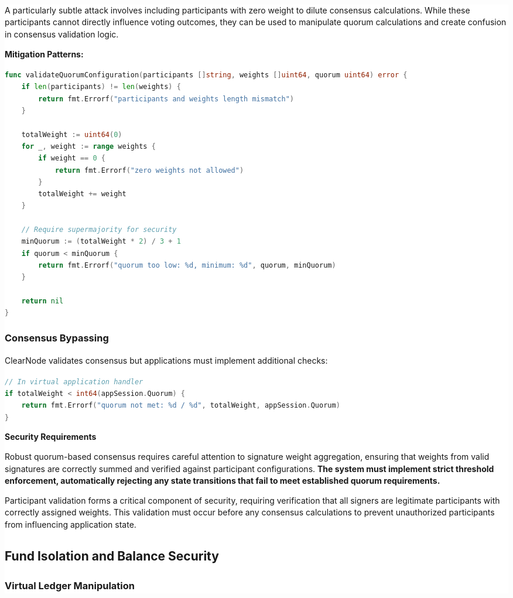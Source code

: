 A particularly subtle attack involves including participants with zero weight to dilute consensus calculations. While these participants cannot directly influence voting outcomes, they can be used to manipulate quorum calculations and create confusion in consensus validation logic.

**Mitigation Patterns:**
```go
func validateQuorumConfiguration(participants []string, weights []uint64, quorum uint64) error {
    if len(participants) != len(weights) {
        return fmt.Errorf("participants and weights length mismatch")
    }

    totalWeight := uint64(0)
    for _, weight := range weights {
        if weight == 0 {
            return fmt.Errorf("zero weights not allowed")
        }
        totalWeight += weight
    }

    // Require supermajority for security
    minQuorum := (totalWeight * 2) / 3 + 1
    if quorum < minQuorum {
        return fmt.Errorf("quorum too low: %d, minimum: %d", quorum, minQuorum)
    }

    return nil
}
```

### Consensus Bypassing

ClearNode validates consensus but applications must implement additional checks:

```go
// In virtual application handler
if totalWeight < int64(appSession.Quorum) {
    return fmt.Errorf("quorum not met: %d / %d", totalWeight, appSession.Quorum)
}
```

**Security Requirements**

Robust quorum-based consensus requires careful attention to signature weight aggregation, ensuring that weights from valid signatures are correctly summed and verified against participant configurations. **The system must implement strict threshold enforcement, automatically rejecting any state transitions that fail to meet established quorum requirements.**

Participant validation forms a critical component of security, requiring verification that all signers are legitimate participants with correctly assigned weights. This validation must occur before any consensus calculations to prevent unauthorized participants from influencing application state.

## Fund Isolation and Balance Security

### Virtual Ledger Manipulation
